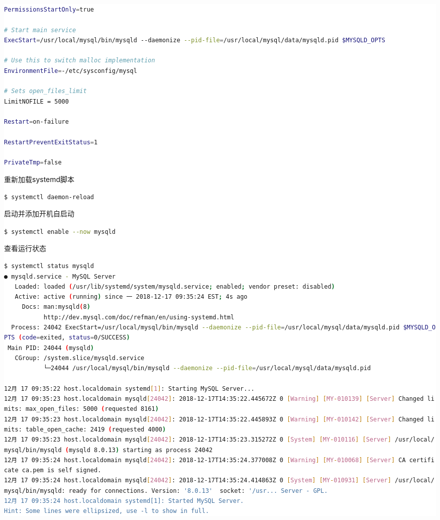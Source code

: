 ```bash
PermissionsStartOnly=true

# Start main service
ExecStart=/usr/local/mysql/bin/mysqld --daemonize --pid-file=/usr/local/mysql/data/mysqld.pid $MYSQLD_OPTS

# Use this to switch malloc implementation
EnvironmentFile=-/etc/sysconfig/mysql

# Sets open_files_limit
LimitNOFILE = 5000

Restart=on-failure

RestartPreventExitStatus=1

PrivateTmp=false
```


重新加载systemd脚本

```bash
$ systemctl daemon-reload
```

启动并添加开机自启动

```bash
$ systemctl enable --now mysqld
```

查看运行状态

```bash
$ systemctl status mysqld
● mysqld.service - MySQL Server
   Loaded: loaded (/usr/lib/systemd/system/mysqld.service; enabled; vendor preset: disabled)
   Active: active (running) since 一 2018-12-17 09:35:24 EST; 4s ago
     Docs: man:mysqld(8)
           http://dev.mysql.com/doc/refman/en/using-systemd.html
  Process: 24042 ExecStart=/usr/local/mysql/bin/mysqld --daemonize --pid-file=/usr/local/mysql/data/mysqld.pid $MYSQLD_OPTS (code=exited, status=0/SUCCESS)
 Main PID: 24044 (mysqld)
   CGroup: /system.slice/mysqld.service
           └─24044 /usr/local/mysql/bin/mysqld --daemonize --pid-file=/usr/local/mysql/data/mysqld.pid

12月 17 09:35:22 host.localdomain systemd[1]: Starting MySQL Server...
12月 17 09:35:23 host.localdomain mysqld[24042]: 2018-12-17T14:35:22.445672Z 0 [Warning] [MY-010139] [Server] Changed limits: max_open_files: 5000 (requested 8161)
12月 17 09:35:23 host.localdomain mysqld[24042]: 2018-12-17T14:35:22.445893Z 0 [Warning] [MY-010142] [Server] Changed limits: table_open_cache: 2419 (requested 4000)
12月 17 09:35:23 host.localdomain mysqld[24042]: 2018-12-17T14:35:23.315272Z 0 [System] [MY-010116] [Server] /usr/local/mysql/bin/mysqld (mysqld 8.0.13) starting as process 24042
12月 17 09:35:24 host.localdomain mysqld[24042]: 2018-12-17T14:35:24.377008Z 0 [Warning] [MY-010068] [Server] CA certificate ca.pem is self signed.
12月 17 09:35:24 host.localdomain mysqld[24042]: 2018-12-17T14:35:24.414863Z 0 [System] [MY-010931] [Server] /usr/local/mysql/bin/mysqld: ready for connections. Version: '8.0.13'  socket: '/usr... Server - GPL.
12月 17 09:35:24 host.localdomain systemd[1]: Started MySQL Server.
Hint: Some lines were ellipsized, use -l to show in full.
```
